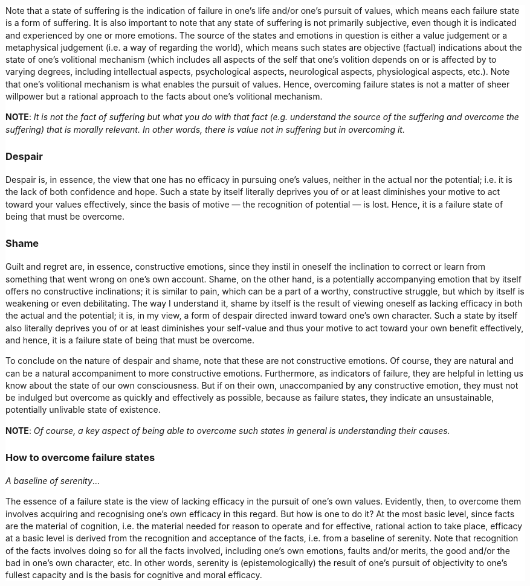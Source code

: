 Note that a state of suffering is the indication of failure in one’s life and/or one’s pursuit of values, which means each failure state is a form of suffering. It is also important to note that any state of suffering is not primarily subjective, even though it is indicated and experienced by one or more emotions. The source of the states and emotions in question is either a value judgement or a metaphysical judgement (i.e. a way of regarding the world), which means such states are objective (factual) indications about the state of one’s volitional mechanism (which includes all aspects of the self that one’s volition depends on or is affected by to varying degrees, including intellectual aspects, psychological aspects, neurological aspects, physiological aspects, etc.). Note that one’s volitional mechanism is what enables the pursuit of values. Hence, overcoming failure states is not a matter of sheer willpower but a rational approach to the facts about one’s volitional mechanism.


**NOTE**: _It is not the fact of suffering but what you do with that fact (e.g. understand the source of the suffering and overcome the suffering) that is morally relevant. In other words, there is value not in suffering but in overcoming it._

### Despair
Despair is, in essence, the view that one has no efficacy in pursuing one’s values, neither in the actual nor the potential; i.e. it is the lack of both confidence and hope. Such a state by itself literally deprives you of or at least diminishes your motive to act toward your values effectively, since the basis of motive — the recognition of potential — is lost. Hence, it is a failure state of being that must be overcome.

### Shame
Guilt and regret are, in essence, constructive emotions, since they instil in oneself the inclination to correct or learn from something that went wrong on one’s own account. Shame, on the other hand, is a potentially accompanying emotion that by itself offers no constructive inclinations; it is similar to pain, which can be a part of a worthy, constructive struggle, but which by itself is weakening or even debilitating. The way I understand it, shame by itself is the result of viewing oneself as lacking efficacy in both the actual and the potential; it is, in my view, a form of despair directed inward toward one’s own character. Such a state by itself also literally deprives you of or at least diminishes your self-value and thus your motive to act toward your own benefit effectively, and hence, it is a failure state of being that must be overcome.

To conclude on the nature of despair and shame, note that these are not constructive emotions. Of course, they are natural and can be a natural accompaniment to more constructive emotions. Furthermore, as indicators of failure, they are helpful in letting us know about the state of our own consciousness. But if on their own, unaccompanied by any constructive emotion, they must not be indulged but overcome as quickly and effectively as possible, because as failure states, they indicate an unsustainable, potentially unlivable state of existence.

**NOTE**: _Of course, a key aspect of being able to overcome such states in general is understanding their causes._

### How to overcome failure states
_A baseline of serenity_...

The essence of a failure state is the view of lacking efficacy in the pursuit of one’s own values. Evidently, then, to overcome them involves acquiring and recognising one’s own efficacy in this regard. But how is one to do it? At the most basic level, since facts are the material of cognition, i.e. the material needed for reason to operate and for effective, rational action to take place, efficacy at a basic level is derived from the recognition and acceptance of the facts, i.e. from a baseline of serenity. Note that recognition of the facts involves doing so for all the facts involved, including one’s own emotions, faults and/or merits, the good and/or the bad in one’s own character, etc. In other words, serenity is (epistemologically) the result of one’s pursuit of objectivity to one’s fullest capacity and is the basis for cognitive and moral efficacy.
